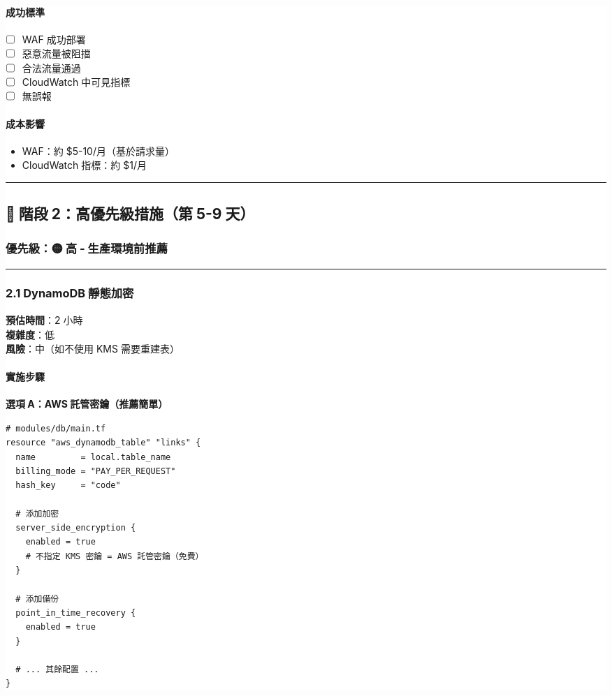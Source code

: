 #### 成功標準

- [ ] WAF 成功部署
- [ ] 惡意流量被阻擋
- [ ] 合法流量通過
- [ ] CloudWatch 中可見指標
- [ ] 無誤報

#### 成本影響

- WAF：約 $5-10/月（基於請求量）
- CloudWatch 指標：約 $1/月

---

## 📅 階段 2：高優先級措施（第 5-9 天）

### 優先級：🟡 高 - 生產環境前推薦

---

### 2.1 DynamoDB 靜態加密

**預估時間**：2 小時  
**複雜度**：低  
**風險**：中（如不使用 KMS 需要重建表）

#### 實施步驟

**選項 A：AWS 託管密鑰（推薦簡單）**

```hcl
# modules/db/main.tf
resource "aws_dynamodb_table" "links" {
  name         = local.table_name
  billing_mode = "PAY_PER_REQUEST"
  hash_key     = "code"

  # 添加加密
  server_side_encryption {
    enabled = true
    # 不指定 KMS 密鑰 = AWS 託管密鑰（免費）
  }

  # 添加備份
  point_in_time_recovery {
    enabled = true
  }

  # ... 其餘配置 ...
}
```
